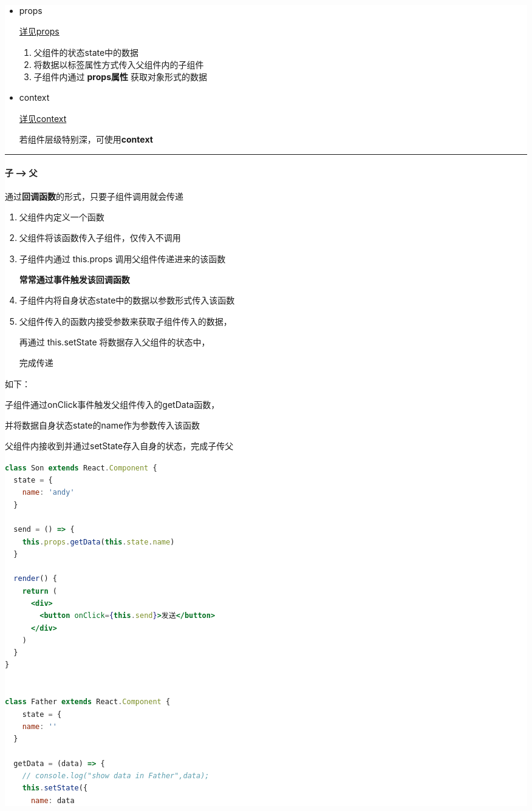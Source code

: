 - props

  [详见props]()

  1. 父组件的状态state中的数据
  2. 将数据以标签属性方式传入父组件内的子组件
  3. 子组件内通过 **props属性** 获取对象形式的数据

- context

  [详见context]()

  若组件层级特别深，可使用**context**

---

#### 子 —> 父

通过**回调函数**的形式，只要子组件调用就会传递

1. 父组件内定义一个函数

2. 父组件将该函数传入子组件，仅传入不调用

3. 子组件内通过 this.props 调用父组件传递进来的该函数

   **常常通过事件触发该回调函数**

4. 子组件内将自身状态state中的数据以参数形式传入该函数

5. 父组件传入的函数内接受参数来获取子组件传入的数据，

   再通过 this.setState 将数据存入父组件的状态中，

   完成传递

如下：

子组件通过onClick事件触发父组件传入的getData函数，

并将数据自身状态state的name作为参数传入该函数

父组件内接收到并通过setState存入自身的状态，完成子传父

```jsx
class Son extends React.Component {
  state = {
    name: 'andy'
  }

  send = () => {
    this.props.getData(this.state.name)
  }
  
  render() {
    return (
      <div>
        <button onClick={this.send}>发送</button>
      </div>
    )
  }
}


class Father extends React.Component {
	state = {
    name: ''
  }

  getData = (data) => {
   	// console.log("show data in Father",data);
    this.setState({
      name: data
```